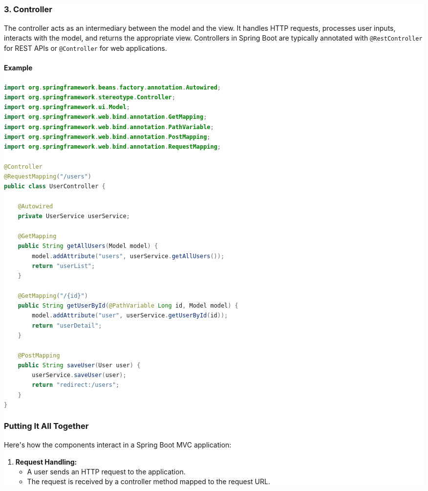 ### 3. Controller

The controller acts as an intermediary between the model and the view. It handles HTTP requests, processes user inputs, interacts with the model, and returns the appropriate view. Controllers in Spring Boot are typically annotated with `@RestController` for REST APIs or `@Controller` for web applications.

#### Example

```java
import org.springframework.beans.factory.annotation.Autowired;
import org.springframework.stereotype.Controller;
import org.springframework.ui.Model;
import org.springframework.web.bind.annotation.GetMapping;
import org.springframework.web.bind.annotation.PathVariable;
import org.springframework.web.bind.annotation.PostMapping;
import org.springframework.web.bind.annotation.RequestMapping;

@Controller
@RequestMapping("/users")
public class UserController {

    @Autowired
    private UserService userService;

    @GetMapping
    public String getAllUsers(Model model) {
        model.addAttribute("users", userService.getAllUsers());
        return "userList";
    }

    @GetMapping("/{id}")
    public String getUserById(@PathVariable Long id, Model model) {
        model.addAttribute("user", userService.getUserById(id));
        return "userDetail";
    }

    @PostMapping
    public String saveUser(User user) {
        userService.saveUser(user);
        return "redirect:/users";
    }
}
```

### Putting It All Together

Here's how the components interact in a Spring Boot MVC application:

1. **Request Handling:**
   - A user sends an HTTP request to the application.
   - The request is received by a controller method mapped to the request URL.

